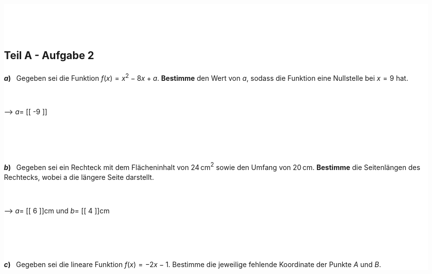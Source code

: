 <br>
<br>
<br>

</div>

</section>



## Teil A - Aufgabe 2



<section class="flex-container">

<div class="flex-child">

__$a)\;\;$__ Gegeben sei die Funktion $f(x)=x^2-8x+a$. **Bestimme** den Wert von $a$, sodass die Funktion eine Nullstelle bei $x=9$ hat.

<br>

--> $a=$ [[ -9 ]]

<br>
<br>
<br>

</div>

</section>



<section class="flex-container">

<div class="flex-child">

__$b)\;\;$__ Gegeben sei ein Rechteck mit dem Flächeninhalt von $24\,$cm$^2$ sowie den Umfang von $20\,$cm. **Bestimme** die Seitenlängen des Rechtecks, wobei a die längere Seite darstellt.

<br>

--> $a=$ [[  6  ]]cm und $b=$ [[  4  ]]cm

<br>
<br>
<br>

</div>

</section>





<section class="flex-container">

<div class="flex-child">

__$c)\;\;$__ Gegeben sei die lineare Funktion $f(x) = -2x-1$. Bestimme die jeweilige fehlende Koordinate der Punkte $A$ und $B$. 
